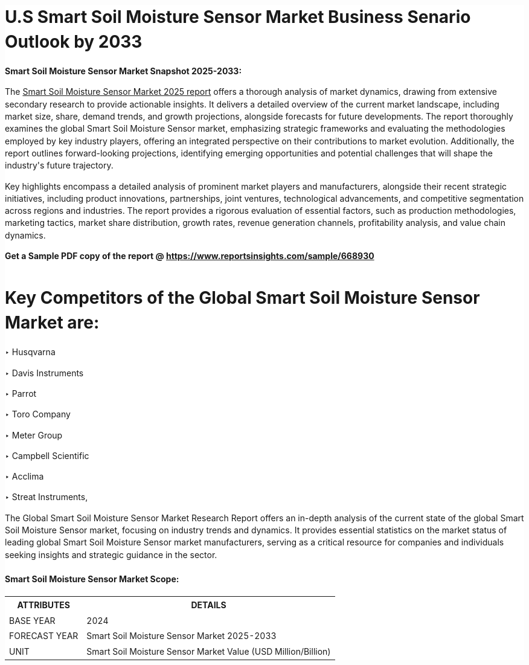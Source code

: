 # U.S Smart Soil Moisture Sensor Market Business Senario Outlook by 2033

<strong>Smart Soil Moisture Sensor Market Snapshot 2025-2033:</strong>

 The <a href=https://www.reportsinsights.com/sample/668930>Smart Soil Moisture Sensor Market 2025 report</a> offers a thorough analysis of market dynamics, drawing from extensive secondary research to provide actionable insights. It delivers a detailed overview of the current market landscape, including market size, share, demand trends, and growth projections, alongside forecasts for future developments. The report thoroughly examines the global Smart Soil Moisture Sensor market, emphasizing strategic frameworks and evaluating the methodologies employed by key industry players, offering an integrated perspective on their contributions to market evolution. Additionally, the report outlines forward-looking projections, identifying emerging opportunities and potential challenges that will shape the industry's future trajectory.

Key highlights encompass a detailed analysis of prominent market players and manufacturers, alongside their recent strategic initiatives, including product innovations, partnerships, joint ventures, technological advancements, and competitive segmentation across regions and industries. The report provides a rigorous evaluation of essential factors, such as production methodologies, marketing tactics, market share distribution, growth rates, revenue generation channels, profitability analysis, and value chain dynamics.

<strong>Get a Sample PDF copy of the report @ <a href=https://www.reportsinsights.com/sample/668930>https://www.reportsinsights.com/sample/668930</a></strong>

# <strong>Key Competitors of the Global Smart Soil Moisture Sensor Market are:</strong>

‣ Husqvarna

‣ Davis Instruments

‣ Parrot

‣ Toro Company

‣ Meter Group

‣ Campbell Scientific

‣ Acclima

‣ Streat Instruments,

The Global Smart Soil Moisture Sensor Market Research Report offers an in-depth analysis of the current state of the global Smart Soil Moisture Sensor market, focusing on industry trends and dynamics. It provides essential statistics on the market status of leading global Smart Soil Moisture Sensor market manufacturers, serving as a critical resource for companies and individuals seeking insights and strategic guidance in the sector.

<h4>Smart Soil Moisture Sensor Market Scope:</h4>
<table>
<tr>
<th>ATTRIBUTES</th>
<th>DETAILS</th>
</tr>
<tr>
<td>BASE YEAR</td>
<td>2024</td>
</tr>
<tr>
<td>FORECAST YEAR</td>
<td>Smart Soil Moisture Sensor Market 2025-2033</td>
</tr>
<tr>
<td>UNIT</td>
<td>Smart Soil Moisture Sensor Market Value (USD Million/Billion)</td>